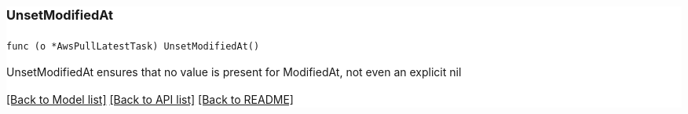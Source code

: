 ### UnsetModifiedAt
`func (o *AwsPullLatestTask) UnsetModifiedAt()`

UnsetModifiedAt ensures that no value is present for ModifiedAt, not even an explicit nil

[[Back to Model list]](../README.md#documentation-for-models) [[Back to API list]](../README.md#documentation-for-api-endpoints) [[Back to README]](../README.md)


